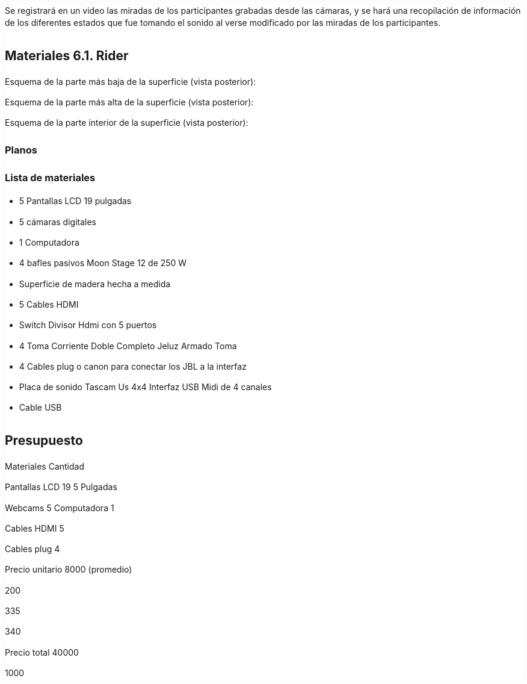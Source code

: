 Se registrará en un video las miradas de los participantes grabadas desde las cámaras, y se hará una recopilación de información de los diferentes estados que fue tomando el sonido al verse modificado por las miradas de los participantes.

## Materiales 6.1. Rider

Esquema de la parte más baja de la superficie (vista posterior):

Esquema de la parte más alta de la superficie (vista posterior):

Esquema de la parte interior de la superficie (vista posterior):

### Planos

### Lista de materiales

- 5 Pantallas LCD 19 pulgadas
    
- 5 cámaras digitales
    
- 1 Computadora
    
- 4 bafles pasivos Moon Stage 12 de 250 W
    
- Superficie de madera hecha a medida
    
- 5 Cables HDMI
    
- Switch Divisor Hdmi con 5 puertos
    
- 4 Toma Corriente Doble Completo Jeluz Armado Toma
    
- 4 Cables plug o canon para conectar los JBL a la interfaz
    
- Placa de sonido Tascam Us 4x4 Interfaz USB Midi de 4 canales
    
- Cable USB
    

## Presupuesto  
Materiales Cantidad

Pantallas LCD 19 5 Pulgadas

Webcams 5 Computadora 1

Cables HDMI 5

Cables plug 4

Precio unitario 8000 (promedio)

200

335

340

Precio total 40000

1000

